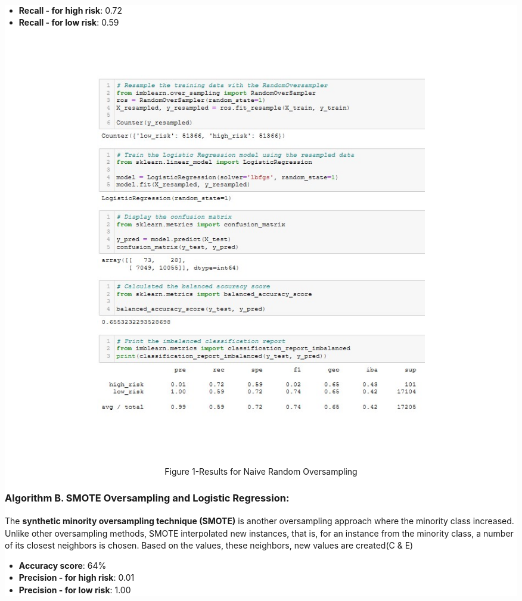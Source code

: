 -   **Recall - for high risk**:  0.72
-   **Recall - for low risk**:  0.59

<p align="center">
  <img width="550" height="700" src="https://github.com/mjrotter4445/Credit_Analysis/blob/main/Graphics/Fig1.jpg">
</p>
<p align="center">
Figure 1-Results for Naive Random Oversampling
</p>
 
### Algorithm B. SMOTE Oversampling and Logistic Regression:
The **synthetic minority oversampling technique (SMOTE)** is another oversampling approach where the minority class increased.  Unlike other oversampling methods, SMOTE 
interpolated new instances, that is, for an instance from the minority class, a number of its closest neighbors is chosen.  Based on the values, these neighbors, new values are 
created(C & E) 

-   **Accuracy score**:    64% 
-   **Precision - for high risk**:  0.01
-   **Precision - for low risk**: 1.00
